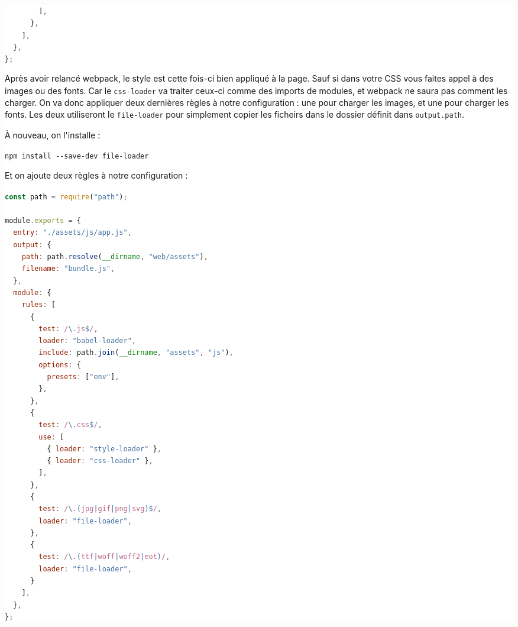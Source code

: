 ```javascript
        ],
      },
    ],
  },
};
```

Après avoir relancé webpack, le style est cette fois-ci bien appliqué à la page.
Sauf si dans votre CSS vous faites appel à des images ou des fonts. Car le
`css-loader` va traiter ceux-ci comme des imports de modules, et webpack ne
saura pas comment les charger. On va donc appliquer deux dernières règles à
notre configuration : une pour charger les images, et une pour charger les
fonts. Les deux utiliseront le `file-loader` pour simplement copier les ficheirs
dans le dossier définit dans `output.path`.

À nouveau, on l'installe :

```
npm install --save-dev file-loader
```

Et on ajoute deux règles à notre configuration :

```javascript
const path = require("path");

module.exports = {
  entry: "./assets/js/app.js",
  output: {
    path: path.resolve(__dirname, "web/assets"),
    filename: "bundle.js",
  },
  module: {
    rules: [
      {
        test: /\.js$/,
        loader: "babel-loader",
        include: path.join(__dirname, "assets", "js"),
        options: {
          presets: ["env"],
        },
      },
      {
        test: /\.css$/,
        use: [
          { loader: "style-loader" },
          { loader: "css-loader" },
        ],
      },
      {
        test: /\.(jpg|gif|png|svg)$/,
        loader: "file-loader",
      },
      {
        test: /\.(ttf|woff|woff2|eot)/,
        loader: "file-loader",
      }
    ],
  },
};
```
